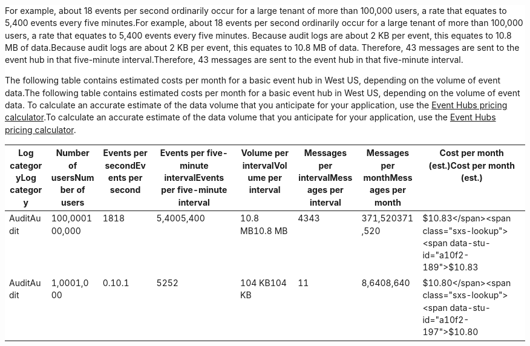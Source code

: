 <span data-ttu-id="a10f2-169">For example, about 18 events per second ordinarily occur for a large tenant of more than 100,000 users, a rate that equates to 5,400 events every five minutes.</span><span class="sxs-lookup"><span data-stu-id="a10f2-169">For example, about 18 events per second ordinarily occur for a large tenant of more than 100,000 users, a rate that equates to 5,400 events every five minutes.</span></span> <span data-ttu-id="a10f2-170">Because audit logs are about 2 KB per event, this equates to 10.8 MB of data.</span><span class="sxs-lookup"><span data-stu-id="a10f2-170">Because audit logs are about 2 KB per event, this equates to 10.8 MB of data.</span></span> <span data-ttu-id="a10f2-171">Therefore, 43 messages are sent to the event hub in that five-minute interval.</span><span class="sxs-lookup"><span data-stu-id="a10f2-171">Therefore, 43 messages are sent to the event hub in that five-minute interval.</span></span> 

<span data-ttu-id="a10f2-172">The following table contains estimated costs per month for a basic event hub in West US, depending on the volume of event data.</span><span class="sxs-lookup"><span data-stu-id="a10f2-172">The following table contains estimated costs per month for a basic event hub in West US, depending on the volume of event data.</span></span> <span data-ttu-id="a10f2-173">To calculate an accurate estimate of the data volume that you anticipate for your application, use the [Event Hubs pricing calculator](https://azure.microsoft.com/pricing/details/event-hubs/).</span><span class="sxs-lookup"><span data-stu-id="a10f2-173">To calculate an accurate estimate of the data volume that you anticipate for your application, use the [Event Hubs pricing calculator](https://azure.microsoft.com/pricing/details/event-hubs/).</span></span>

| <span data-ttu-id="a10f2-174">Log category</span><span class="sxs-lookup"><span data-stu-id="a10f2-174">Log category</span></span> | <span data-ttu-id="a10f2-175">Number of users</span><span class="sxs-lookup"><span data-stu-id="a10f2-175">Number of users</span></span> | <span data-ttu-id="a10f2-176">Events per second</span><span class="sxs-lookup"><span data-stu-id="a10f2-176">Events per second</span></span> | <span data-ttu-id="a10f2-177">Events per five-minute interval</span><span class="sxs-lookup"><span data-stu-id="a10f2-177">Events per five-minute interval</span></span> | <span data-ttu-id="a10f2-178">Volume per interval</span><span class="sxs-lookup"><span data-stu-id="a10f2-178">Volume per interval</span></span> | <span data-ttu-id="a10f2-179">Messages per interval</span><span class="sxs-lookup"><span data-stu-id="a10f2-179">Messages per interval</span></span> | <span data-ttu-id="a10f2-180">Messages per month</span><span class="sxs-lookup"><span data-stu-id="a10f2-180">Messages per month</span></span> | <span data-ttu-id="a10f2-181">Cost per month (est.)</span><span class="sxs-lookup"><span data-stu-id="a10f2-181">Cost per month (est.)</span></span> |
|--------------|-----------------|-------------------------|----------------------------------------|---------------------|---------------------------------|------------------------------|----------------------------|
| <span data-ttu-id="a10f2-182">Audit</span><span class="sxs-lookup"><span data-stu-id="a10f2-182">Audit</span></span> | <span data-ttu-id="a10f2-183">100,000</span><span class="sxs-lookup"><span data-stu-id="a10f2-183">100,000</span></span> | <span data-ttu-id="a10f2-184">18</span><span class="sxs-lookup"><span data-stu-id="a10f2-184">18</span></span> | <span data-ttu-id="a10f2-185">5,400</span><span class="sxs-lookup"><span data-stu-id="a10f2-185">5,400</span></span> | <span data-ttu-id="a10f2-186">10.8 MB</span><span class="sxs-lookup"><span data-stu-id="a10f2-186">10.8 MB</span></span> | <span data-ttu-id="a10f2-187">43</span><span class="sxs-lookup"><span data-stu-id="a10f2-187">43</span></span> | <span data-ttu-id="a10f2-188">371,520</span><span class="sxs-lookup"><span data-stu-id="a10f2-188">371,520</span></span> | <span data-ttu-id="a10f2-189">$10.83</span><span class="sxs-lookup"><span data-stu-id="a10f2-189">$10.83</span></span> |
| <span data-ttu-id="a10f2-190">Audit</span><span class="sxs-lookup"><span data-stu-id="a10f2-190">Audit</span></span> | <span data-ttu-id="a10f2-191">1,000</span><span class="sxs-lookup"><span data-stu-id="a10f2-191">1,000</span></span> | <span data-ttu-id="a10f2-192">0.1</span><span class="sxs-lookup"><span data-stu-id="a10f2-192">0.1</span></span> | <span data-ttu-id="a10f2-193">52</span><span class="sxs-lookup"><span data-stu-id="a10f2-193">52</span></span> | <span data-ttu-id="a10f2-194">104 KB</span><span class="sxs-lookup"><span data-stu-id="a10f2-194">104 KB</span></span> | <span data-ttu-id="a10f2-195">1</span><span class="sxs-lookup"><span data-stu-id="a10f2-195">1</span></span> | <span data-ttu-id="a10f2-196">8,640</span><span class="sxs-lookup"><span data-stu-id="a10f2-196">8,640</span></span> | <span data-ttu-id="a10f2-197">$10.80</span><span class="sxs-lookup"><span data-stu-id="a10f2-197">$10.80</span></span> |